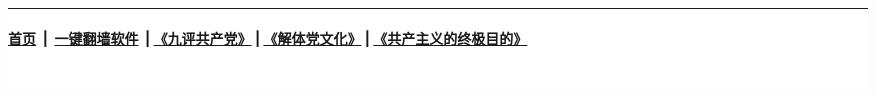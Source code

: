 
------------------------
#### [首页](https://github.com/gfw-breaker/banned-news1/blob/master/README.md) &nbsp;|&nbsp; [一键翻墙软件](https://github.com/gfw-breaker/nogfw/blob/master/README.md) &nbsp;| [《九评共产党》](https://github.com/gfw-breaker/9ping.md/blob/master/README.md#九评之一评共产党是什么) | [《解体党文化》](https://github.com/gfw-breaker/jtdwh.md/blob/master/README.md) | [《共产主义的终极目的》](https://github.com/gfw-breaker/gczydzjmd.md/blob/master/README.md)


<img src='http://gfw-breaker.win/banned-news1/pages/nsc993/n11989162.md' width='0px' height='0px'/>